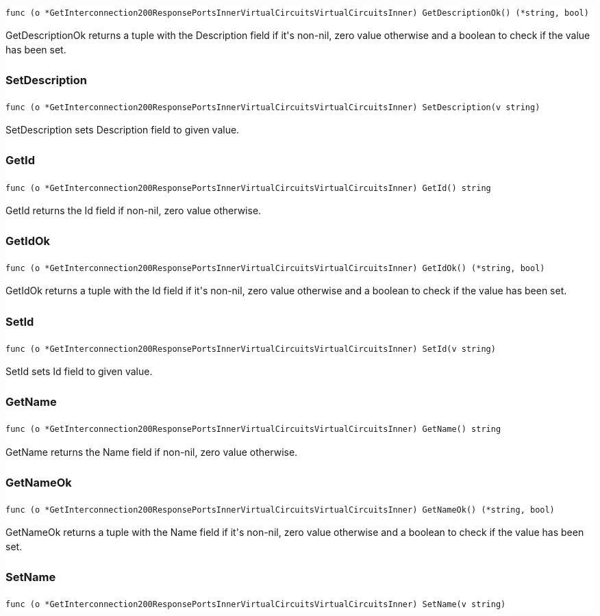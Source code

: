 `func (o *GetInterconnection200ResponsePortsInnerVirtualCircuitsVirtualCircuitsInner) GetDescriptionOk() (*string, bool)`

GetDescriptionOk returns a tuple with the Description field if it's non-nil, zero value otherwise
and a boolean to check if the value has been set.

### SetDescription

`func (o *GetInterconnection200ResponsePortsInnerVirtualCircuitsVirtualCircuitsInner) SetDescription(v string)`

SetDescription sets Description field to given value.


### GetId

`func (o *GetInterconnection200ResponsePortsInnerVirtualCircuitsVirtualCircuitsInner) GetId() string`

GetId returns the Id field if non-nil, zero value otherwise.

### GetIdOk

`func (o *GetInterconnection200ResponsePortsInnerVirtualCircuitsVirtualCircuitsInner) GetIdOk() (*string, bool)`

GetIdOk returns a tuple with the Id field if it's non-nil, zero value otherwise
and a boolean to check if the value has been set.

### SetId

`func (o *GetInterconnection200ResponsePortsInnerVirtualCircuitsVirtualCircuitsInner) SetId(v string)`

SetId sets Id field to given value.


### GetName

`func (o *GetInterconnection200ResponsePortsInnerVirtualCircuitsVirtualCircuitsInner) GetName() string`

GetName returns the Name field if non-nil, zero value otherwise.

### GetNameOk

`func (o *GetInterconnection200ResponsePortsInnerVirtualCircuitsVirtualCircuitsInner) GetNameOk() (*string, bool)`

GetNameOk returns a tuple with the Name field if it's non-nil, zero value otherwise
and a boolean to check if the value has been set.

### SetName

`func (o *GetInterconnection200ResponsePortsInnerVirtualCircuitsVirtualCircuitsInner) SetName(v string)`
